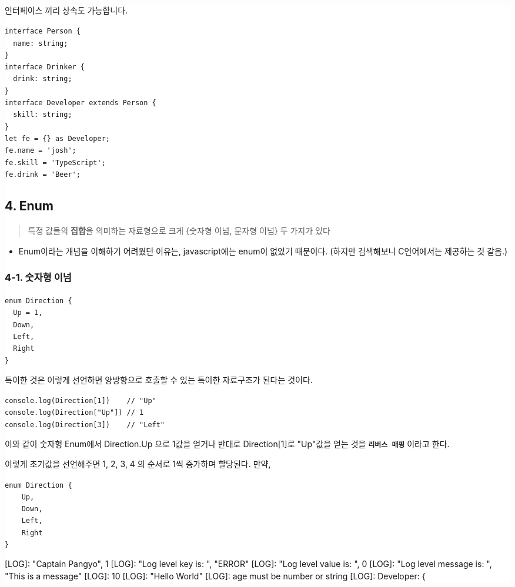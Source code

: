 인터페이스 끼리 상속도 가능합니다.

```tsx
interface Person {
  name: string;
}
interface Drinker {
  drink: string;
}
interface Developer extends Person {
  skill: string;
}
let fe = {} as Developer;
fe.name = 'josh';
fe.skill = 'TypeScript';
fe.drink = 'Beer';
```

## 4. Enum

> 특정 값들의 **집합**을 의미하는 자료형으로 크게 {숫자형 이넘, 문자형 이넘} 두 가지가 있다

- Enum이라는 개념을 이해하기 어려웠던 이유는, javascript에는 enum이 없었기 때문이다. (하지만 검색해보니 C언어에서는 제공하는 것 같음.)

### 4-1. 숫자형 이넘

```tsx
enum Direction {
  Up = 1,
  Down,
  Left,
  Right
}
```

특이한 것은 이렇게 선언하면  양방향으로 호출할 수 있는 특이한 자료구조가 된다는 것이다.

```tsx
console.log(Direction[1])    // "Up"
console.log(Direction["Up"]) // 1
console.log(Direction[3])    // "Left"
```

이와 같이 숫자형 Enum에서 Direction.Up 으로 1값을 얻거나 반대로 Direction[1]로 "Up"값을 얻는 것을 **`리버스 매핑`** 이라고 한다.

이렇게 초기값을 선언해주면 1, 2, 3, 4 의 순서로 1씩 증가하며 할당된다. 만약,

```tsx
enum Direction {
	Up, 
	Down,
	Left,
	Right
}
```


[LOG]: "Captain Pangyo",  1
[LOG]: "Log level key is: ",  "ERROR" 
[LOG]: "Log level value is: ",  0 
[LOG]: "Log level message is: ",  "This is a message"
[LOG]: 10 
[LOG]: "Hello World" 
[LOG]: age must be number or string
[LOG]: Developer: {